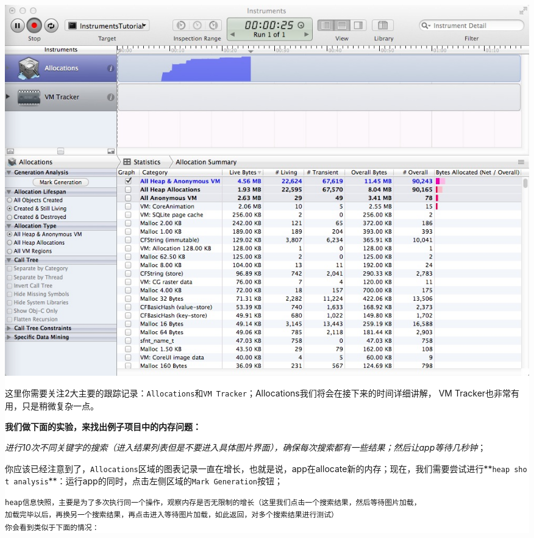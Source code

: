 ![Allocations](/images/2014-02-11-13.png)

这里你需要关注2大主要的跟踪记录：`Allocations`和`VM Tracker`；Allocations我们将会在接下来的时间详细讲解， VM Tracker也非常有用，只是稍微复杂一点。



**我们做下面的实验，来找出例子项目中的内存问题：**

*进行10次不同关键字的搜索（进入结果列表但是不要进入具体图片界面），确保每次搜索都有一些结果；然后让app等待几秒钟*；

你应该已经注意到了，`Allocations`区域的图表记录一直在增长，也就是说，app在allocate新的内存；现在，我们需要尝试进行**`heap shot analysis`**：运行app的同时，点击左侧区域的`Mark Generation`按钮；

```
heap信息快照，主要是为了多次执行同一个操作，观察内存是否无限制的增长（这里我们点击一个搜索结果，然后等待图片加载，
加载完毕以后，再换另一个搜索结果，再点击进入等待图片加载，如此返回，对多个搜索结果进行测试）
你会看到类似于下面的情况：
```